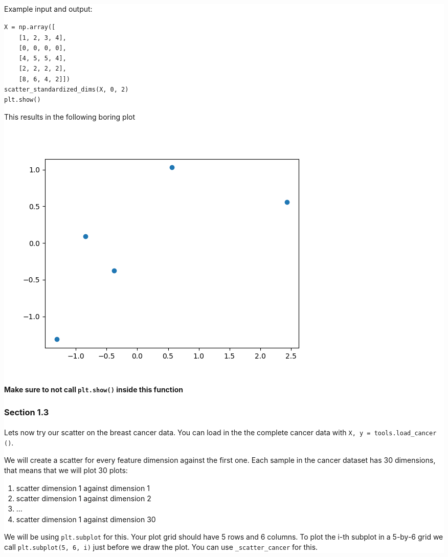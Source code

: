 Example input and output:
```
X = np.array([
    [1, 2, 3, 4],
    [0, 0, 0, 0],
    [4, 5, 5, 4],
    [2, 2, 2, 2],
    [8, 6, 4, 2]])
scatter_standardized_dims(X, 0, 2)
plt.show()
```
This results in the following boring plot

![scatter demo](./images/scatter_demo.png)

**Make sure to not call `plt.show()` inside this function**

### Section 1.3
Lets now try our scatter on the breast cancer data. You can load in the the complete cancer data with `X, y = tools.load_cancer()`.

We will create a scatter for every feature dimension against the first one. Each sample in the cancer dataset has 30 dimensions, that means that we will plot 30 plots:
1. scatter dimension 1 against dimension 1
2. scatter dimension 1 against dimension 2
3. ...
30. scatter dimension 1 against dimension 30

We will be using `plt.subplot` for this. Your plot grid should have 5 rows and 6 columns. To plot the i-th subplot in a 5-by-6 grid we call `plt.subplot(5, 6, i)` just before we draw the plot. You can use `_scatter_cancer` for this.
